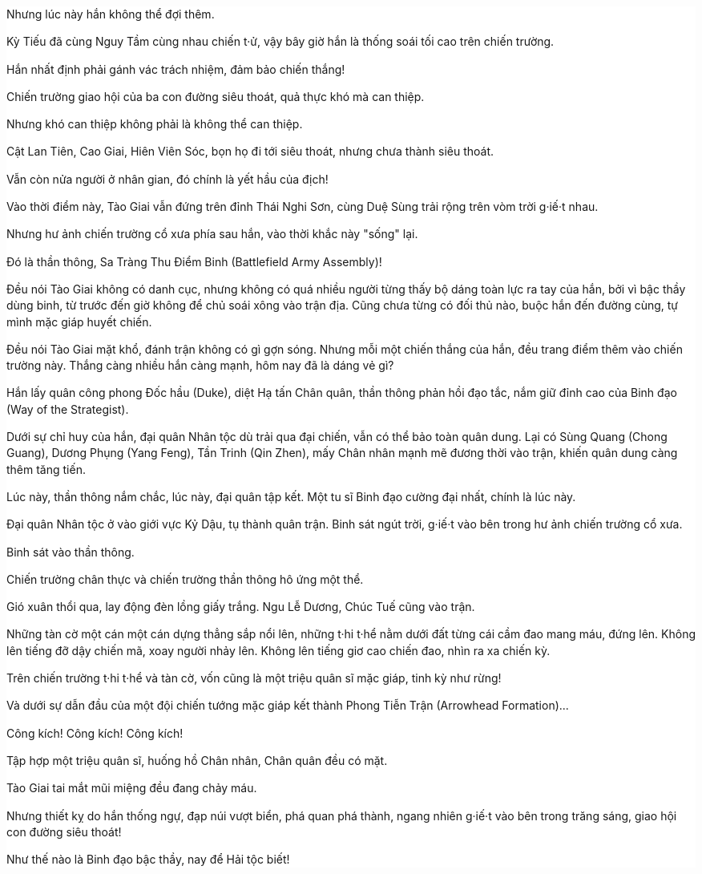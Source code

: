 Nhưng lúc này hắn không thể đợi thêm.

Kỳ Tiếu đã cùng Nguy Tầm cùng nhau chiến t·ử, vậy bây giờ hắn là thống soái tối cao trên chiến trường.

Hắn nhất định phải gánh vác trách nhiệm, đảm bảo chiến thắng!

Chiến trường giao hội của ba con đường siêu thoát, quả thực khó mà can thiệp.

Nhưng khó can thiệp không phải là không thể can thiệp.

Cật Lan Tiên, Cao Giai, Hiên Viên Sóc, bọn họ đi tới siêu thoát, nhưng chưa thành siêu thoát.

Vẫn còn nửa người ở nhân gian, đó chính là yết hầu của địch!

Vào thời điểm này, Tào Giai vẫn đứng trên đỉnh Thái Nghi Sơn, cùng Duệ Sùng trải rộng trên vòm trời g·iế·t nhau.

Nhưng hư ảnh chiến trường cổ xưa phía sau hắn, vào thời khắc này "sống" lại.

Đó là thần thông, Sa Tràng Thu Điểm Binh (Battlefield Army Assembly)!

Đều nói Tào Giai không có danh cục, nhưng không có quá nhiều người từng thấy bộ dáng toàn lực ra tay của hắn, bởi vì bậc thầy dùng binh, từ trước đến giờ không để chủ soái xông vào trận địa. Cũng chưa từng có đối thủ nào, buộc hắn đến đường cùng, tự mình mặc giáp huyết chiến.

Đều nói Tào Giai mặt khổ, đánh trận không có gì gợn sóng. Nhưng mỗi một chiến thắng của hắn, đều trang điểm thêm vào chiến trường này. Thắng càng nhiều hắn càng mạnh, hôm nay đã là dáng vẻ gì?

Hắn lấy quân công phong Đốc hầu (Duke), diệt Hạ tấn Chân quân, thần thông phản hồi đạo tắc, nắm giữ đỉnh cao của Binh đạo (Way of the Strategist).

Dưới sự chỉ huy của hắn, đại quân Nhân tộc dù trải qua đại chiến, vẫn có thể bảo toàn quân dung. Lại có Sùng Quang (Chong Guang), Dương Phụng (Yang Feng), Tần Trinh (Qin Zhen), mấy Chân nhân mạnh mẽ đương thời vào trận, khiến quân dung càng thêm tăng tiến.

Lúc này, thần thông nắm chắc, lúc này, đại quân tập kết. Một tu sĩ Binh đạo cường đại nhất, chính là lúc này.

Đại quân Nhân tộc ở vào giới vực Kỷ Dậu, tụ thành quân trận. Binh sát ngút trời, g·iế·t vào bên trong hư ảnh chiến trường cổ xưa.

Binh sát vào thần thông.

Chiến trường chân thực và chiến trường thần thông hô ứng một thể.

Gió xuân thổi qua, lay động đèn lồng giấy trắng. Ngu Lễ Dương, Chúc Tuế cũng vào trận.

Những tàn cờ một cán một cán dựng thẳng sắp nổi lên, những t·hi t·hể nằm dưới đất từng cái cầm đao mang máu, đứng lên. Không lên tiếng đỡ dậy chiến mã, xoay người nhảy lên. Không lên tiếng giơ cao chiến đao, nhìn ra xa chiến kỳ.

Trên chiến trường t·hi t·hể và tàn cờ, vốn cũng là một triệu quân sĩ mặc giáp, tinh kỳ như rừng!

Và dưới sự dẫn đầu của một đội chiến tướng mặc giáp kết thành Phong Tiễn Trận (Arrowhead Formation)...

Công kích! Công kích! Công kích!

Tập hợp một triệu quân sĩ, huống hồ Chân nhân, Chân quân đều có mặt.

Tào Giai tai mắt mũi miệng đều đang chảy máu.

Nhưng thiết kỵ do hắn thống ngự, đạp núi vượt biển, phá quan phá thành, ngang nhiên g·iế·t vào bên trong trăng sáng, giao hội con đường siêu thoát!

Như thế nào là Binh đạo bậc thầy, nay để Hải tộc biết!